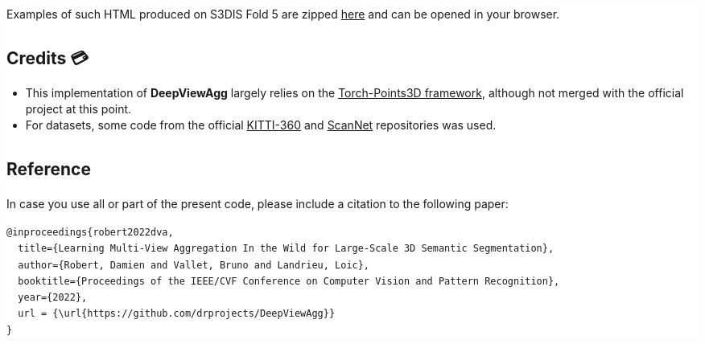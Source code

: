 Examples of such HTML produced on S3DIS Fold 5 are zipped [here](./illustrations/interactive_visualizations.zip) and can be opened in your browser.

## Credits :credit_card:
- This implementation of **DeepViewAgg** largely relies on the [Torch-Points3D framework](https://github.com/nicolas-chaulet/torch-points3d), although not merged with the official project at this point. 
- For datasets, some code from the official [KITTI-360](https://github.com/autonomousvision/kitti360Scripts) and [ScanNet](https://github.com/ScanNet/ScanNet) repositories was used.

## Reference
In case you use all or part of the present code, please include a citation to the following paper:

```
@inproceedings{robert2022dva,
  title={Learning Multi-View Aggregation In the Wild for Large-Scale 3D Semantic Segmentation},
  author={Robert, Damien and Vallet, Bruno and Landrieu, Loic},
  booktitle={Proceedings of the IEEE/CVF Conference on Computer Vision and Pattern Recognition},
  year={2022},
  url = {\url{https://github.com/drprojects/DeepViewAgg}}
}
```
